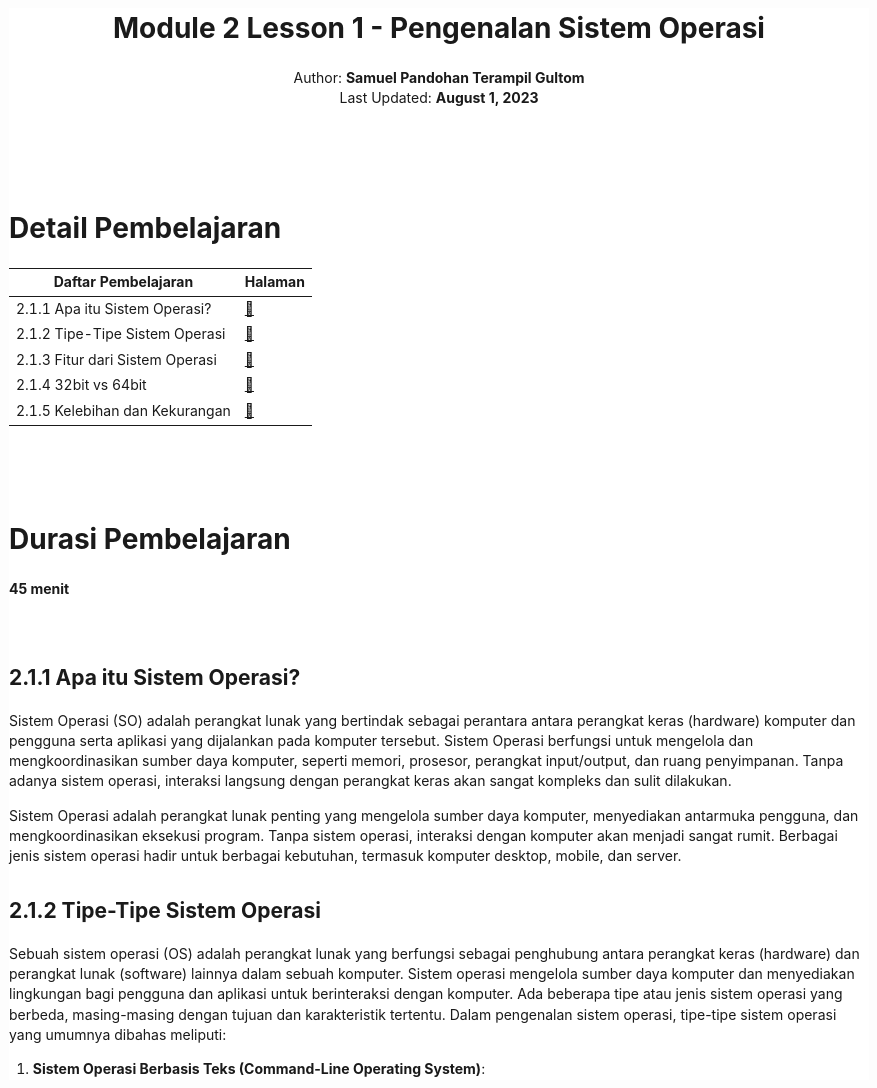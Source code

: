 <div align="center">
   <h1>Module 2 Lesson 1 - Pengenalan Sistem Operasi</h1>
   Author: <b>Samuel Pandohan Terampil Gultom</b>
   <br>
   Last Updated: <b>August 1, 2023</b>
</div>
<br><br><br>
<h1 id="detail-pembelajaran">Detail Pembelajaran</h1>
<table>
   <thead>
      <tr>
         <th>Daftar Pembelajaran</th>
         <th>Halaman</th>
      </tr>
   </thead>
   <tbody>
      <tr>
         <td>2.1.1 Apa itu Sistem Operasi?</td>
         <td><a href="#211-apa-itu-sistem-operasi">🔽</a></td>
      </tr>
      <tr>
         <td>2.1.2 Tipe-Tipe Sistem Operasi</td>
         <td><a href="#212-tipe-tipe-sistem-operasi">🔽</a></td>
      </tr>
      <tr>
         <td>2.1.3 Fitur dari Sistem Operasi</td>
         <td><a href="#213-fitur-dari-sistem-operasi">🔽</a></td>
      </tr>
      <tr>
         <td>2.1.4 32bit vs 64bit</td>
         <td><a href="#214-32bit-vs-64bit">🔽</a></td>
      </tr>
      <tr>
         <td>2.1.5 Kelebihan dan Kekurangan</td>
         <td><a href="#215-kelebihan-dan-kekurangan">🔽</a></td>
      </tr>
   </tbody>
</table>
<p><br><br></p>
<h1 id="durasi-pembelajaran">Durasi Pembelajaran</h1>
<p><strong>45 menit</strong></p>
<br>
<h2 id="211-apa-itu-sistem-operasi">2.1.1 Apa itu Sistem Operasi?</h2>
<p>Sistem Operasi (SO) adalah perangkat lunak yang bertindak sebagai perantara antara perangkat keras (hardware) komputer dan pengguna serta aplikasi yang dijalankan pada komputer tersebut. Sistem Operasi berfungsi untuk mengelola dan mengkoordinasikan sumber daya komputer, seperti memori, prosesor, perangkat input/output, dan ruang penyimpanan. Tanpa adanya sistem operasi, interaksi langsung dengan perangkat keras akan sangat kompleks dan sulit dilakukan.</p>
<p>Sistem Operasi adalah perangkat lunak penting yang mengelola sumber daya komputer, menyediakan antarmuka pengguna, dan mengkoordinasikan eksekusi program. Tanpa sistem operasi, interaksi dengan komputer akan menjadi sangat rumit. Berbagai jenis sistem operasi hadir untuk berbagai kebutuhan, termasuk komputer desktop, mobile, dan server.</p>
<h2 id="212-tipe-tipe-sistem-operasi">2.1.2 Tipe-Tipe Sistem Operasi</h2>
<p>Sebuah sistem operasi (OS) adalah perangkat lunak yang berfungsi sebagai penghubung antara perangkat keras (hardware) dan perangkat lunak (software) lainnya dalam sebuah komputer. Sistem operasi mengelola sumber daya komputer dan menyediakan lingkungan bagi pengguna dan aplikasi untuk berinteraksi dengan komputer. Ada beberapa tipe atau jenis sistem operasi yang berbeda, masing-masing dengan tujuan dan karakteristik tertentu. Dalam pengenalan sistem operasi, tipe-tipe sistem operasi yang umumnya dibahas meliputi:</p>
<ol>
   <li>
      <p><strong>Sistem Operasi Berbasis Teks (Command-Line Operating System)</strong>: